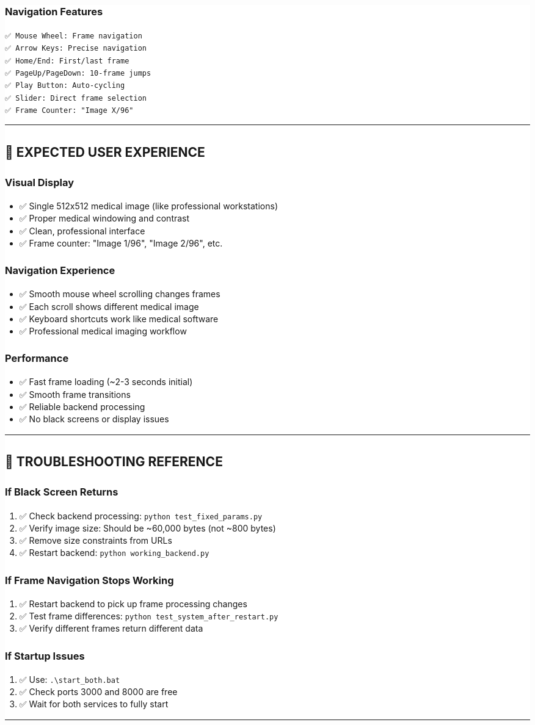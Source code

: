 ### **Navigation Features**
```
✅ Mouse Wheel: Frame navigation
✅ Arrow Keys: Precise navigation  
✅ Home/End: First/last frame
✅ PageUp/PageDown: 10-frame jumps
✅ Play Button: Auto-cycling
✅ Slider: Direct frame selection
✅ Frame Counter: "Image X/96"
```

---

## 🎯 **EXPECTED USER EXPERIENCE**

### **Visual Display**
- ✅ Single 512x512 medical image (like professional workstations)
- ✅ Proper medical windowing and contrast
- ✅ Clean, professional interface
- ✅ Frame counter: "Image 1/96", "Image 2/96", etc.

### **Navigation Experience**
- ✅ Smooth mouse wheel scrolling changes frames
- ✅ Each scroll shows different medical image
- ✅ Keyboard shortcuts work like medical software
- ✅ Professional medical imaging workflow

### **Performance**
- ✅ Fast frame loading (~2-3 seconds initial)
- ✅ Smooth frame transitions
- ✅ Reliable backend processing
- ✅ No black screens or display issues

---

## 🔧 **TROUBLESHOOTING REFERENCE**

### **If Black Screen Returns**
1. ✅ Check backend processing: `python test_fixed_params.py`
2. ✅ Verify image size: Should be ~60,000 bytes (not ~800 bytes)
3. ✅ Remove size constraints from URLs
4. ✅ Restart backend: `python working_backend.py`

### **If Frame Navigation Stops Working**
1. ✅ Restart backend to pick up frame processing changes
2. ✅ Test frame differences: `python test_system_after_restart.py`
3. ✅ Verify different frames return different data

### **If Startup Issues**
1. ✅ Use: `.\start_both.bat`
2. ✅ Check ports 3000 and 8000 are free
3. ✅ Wait for both services to fully start

---